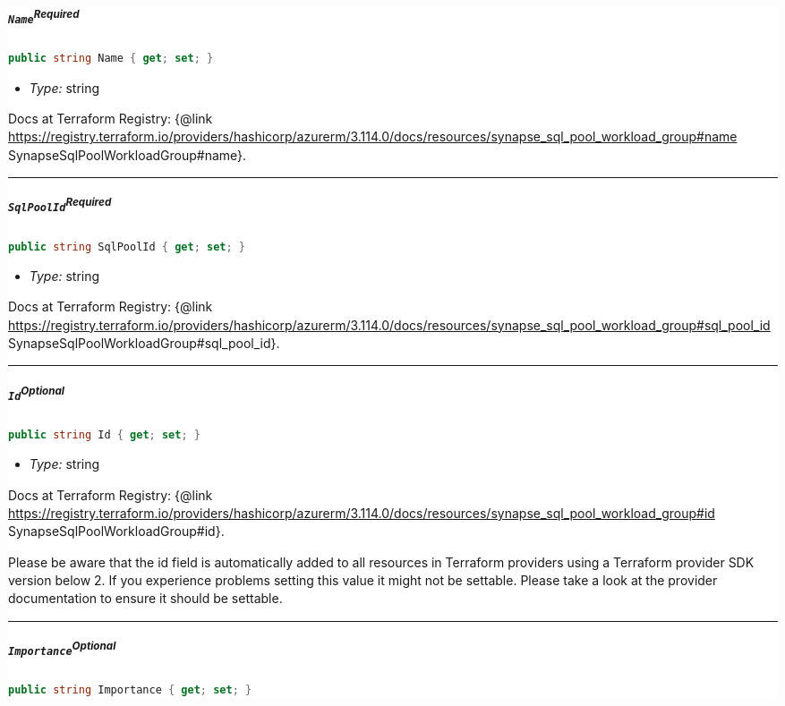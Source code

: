 
##### `Name`<sup>Required</sup> <a name="Name" id="@cdktf/provider-azurerm.synapseSqlPoolWorkloadGroup.SynapseSqlPoolWorkloadGroupConfig.property.name"></a>

```csharp
public string Name { get; set; }
```

- *Type:* string

Docs at Terraform Registry: {@link https://registry.terraform.io/providers/hashicorp/azurerm/3.114.0/docs/resources/synapse_sql_pool_workload_group#name SynapseSqlPoolWorkloadGroup#name}.

---

##### `SqlPoolId`<sup>Required</sup> <a name="SqlPoolId" id="@cdktf/provider-azurerm.synapseSqlPoolWorkloadGroup.SynapseSqlPoolWorkloadGroupConfig.property.sqlPoolId"></a>

```csharp
public string SqlPoolId { get; set; }
```

- *Type:* string

Docs at Terraform Registry: {@link https://registry.terraform.io/providers/hashicorp/azurerm/3.114.0/docs/resources/synapse_sql_pool_workload_group#sql_pool_id SynapseSqlPoolWorkloadGroup#sql_pool_id}.

---

##### `Id`<sup>Optional</sup> <a name="Id" id="@cdktf/provider-azurerm.synapseSqlPoolWorkloadGroup.SynapseSqlPoolWorkloadGroupConfig.property.id"></a>

```csharp
public string Id { get; set; }
```

- *Type:* string

Docs at Terraform Registry: {@link https://registry.terraform.io/providers/hashicorp/azurerm/3.114.0/docs/resources/synapse_sql_pool_workload_group#id SynapseSqlPoolWorkloadGroup#id}.

Please be aware that the id field is automatically added to all resources in Terraform providers using a Terraform provider SDK version below 2.
If you experience problems setting this value it might not be settable. Please take a look at the provider documentation to ensure it should be settable.

---

##### `Importance`<sup>Optional</sup> <a name="Importance" id="@cdktf/provider-azurerm.synapseSqlPoolWorkloadGroup.SynapseSqlPoolWorkloadGroupConfig.property.importance"></a>

```csharp
public string Importance { get; set; }
```
